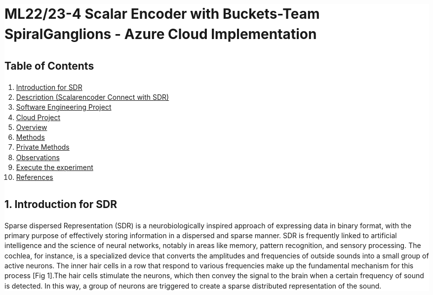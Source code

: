 # ML22/23-4 Scalar Encoder with Buckets-Team SpiralGanglions - Azure Cloud Implementation

## Table of Contents

1. [Introduction for SDR](https://github.com/UniversityOfAppliedSciencesFrankfurt/se-cloud-2022-2023/edit/Team_SpiralGanglions/Source/MyCloudProjectSample/Documentation/Experiment%20Specification%20-%20Team_SpiralGanglions.md#1-introduction-for-sdr)
2. [Description (Scalarencoder Connect with SDR)](https://github.com/UniversityOfAppliedSciencesFrankfurt/se-cloud-2022-2023/blob/Team_SpiralGanglions/Source/MyCloudProjectSample/Documentation/Experiment%20Specification%20-%20Team_SpiralGanglions.md#2-description-scalarencoder-connect-with-sdr)
3. [Software Engineering Project](https://github.com/UniversityOfAppliedSciencesFrankfurt/se-cloud-2022-2023/blob/Team_SpiralGanglions/Source/MyCloudProjectSample/Documentation/Experiment%20Specification%20-%20Team_SpiralGanglions.md#3-software-engineering-project)
4. [Cloud Project](https://github.com/UniversityOfAppliedSciencesFrankfurt/se-cloud-2022-2023/blob/Team_SpiralGanglions/Source/MyCloudProjectSample/Documentation/Experiment%20Specification%20-%20Team_SpiralGanglions.md#4-cloud-project)
5. [Overview](https://github.com/UniversityOfAppliedSciencesFrankfurt/se-cloud-2022-2023/blob/Team_SpiralGanglions/Source/MyCloudProjectSample/Documentation/Experiment%20Specification%20-%20Team_SpiralGanglions.md#5-overview)
6. [Methods](https://github.com/UniversityOfAppliedSciencesFrankfurt/se-cloud-2022-2023/blob/Team_SpiralGanglions/Source/MyCloudProjectSample/Documentation/Experiment%20Specification%20-%20Team_SpiralGanglions.md#6-methods)
7. [Private Methods](https://github.com/UniversityOfAppliedSciencesFrankfurt/se-cloud-2022-2023/blob/Team_SpiralGanglions/Source/MyCloudProjectSample/Documentation/Experiment%20Specification%20-%20Team_SpiralGanglions.md#7-private-methods)
8. [Observations](https://github.com/UniversityOfAppliedSciencesFrankfurt/se-cloud-2022-2023/blob/Team_SpiralGanglions/Source/MyCloudProjectSample/Documentation/Experiment%20Specification%20-%20Team_SpiralGanglions.md#8-observations)
9. [Execute the experiment](https://github.com/UniversityOfAppliedSciencesFrankfurt/se-cloud-2022-2023/blob/Team_SpiralGanglions/Source/MyCloudProjectSample/Documentation/Experiment%20Specification%20-%20Team_SpiralGanglions.md#9-execute-the-experiment)
10. [References](https://github.com/UniversityOfAppliedSciencesFrankfurt/se-cloud-2022-2023/blob/Team_SpiralGanglions/Source/MyCloudProjectSample/Documentation/Experiment%20Specification%20-%20Team_SpiralGanglions.md#11-references)



## 1. Introduction for SDR

Sparse dispersed Representation (SDR) is a neurobiologically inspired approach of expressing data in binary format, with the primary purpose of effectively storing information in a dispersed and sparse manner. SDR is frequently linked to artificial intelligence and the science of neural networks, notably in areas like memory, pattern recognition, and sensory processing. The cochlea, for instance, is a specialized device that converts the amplitudes and frequencies of outside sounds into a small group of active neurons. The inner hair cells in a row that respond to various frequencies make up the fundamental mechanism for this process [Fig 1].The hair cells stimulate the neurons, which then convey the signal to the brain when a certain frequency of sound is detected. In this way, a group of neurons are triggered to create a sparse distributed representation of the sound. 
